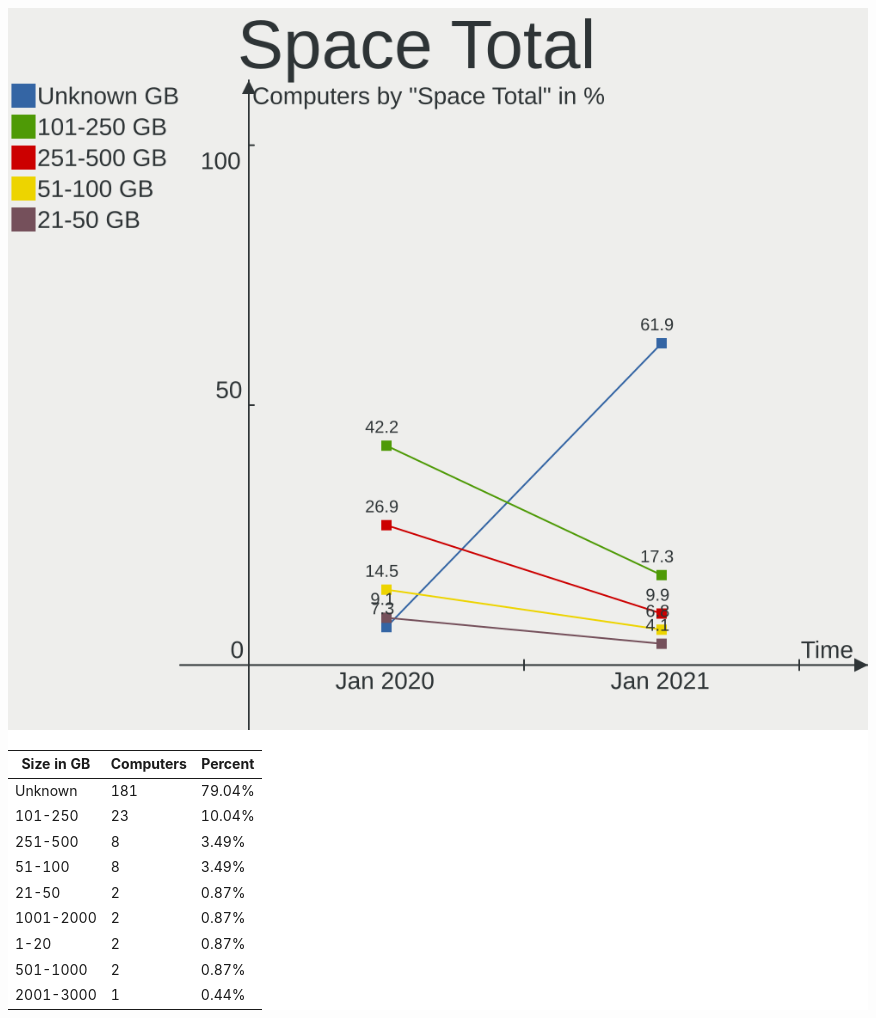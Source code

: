 ![Space Total](./All/images/line_chart/drive_space_total.svg)

| Size in GB | Computers | Percent |
|------------|-----------|---------|
| Unknown    | 181       | 79.04%  |
| 101-250    | 23        | 10.04%  |
| 251-500    | 8         | 3.49%   |
| 51-100     | 8         | 3.49%   |
| 21-50      | 2         | 0.87%   |
| 1001-2000  | 2         | 0.87%   |
| 1-20       | 2         | 0.87%   |
| 501-1000   | 2         | 0.87%   |
| 2001-3000  | 1         | 0.44%   |
